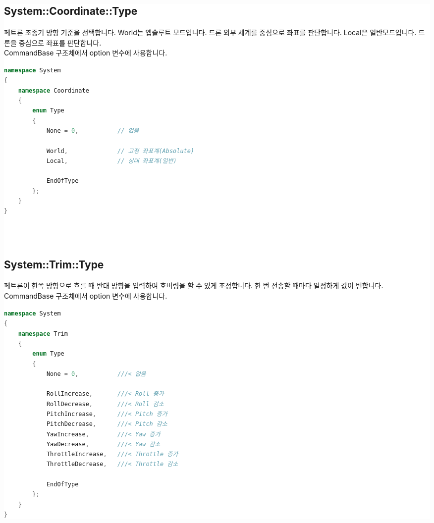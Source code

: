 ## <a name="Coordinate">System::Coordinate::Type</a>
페트론 조종기 방향 기준을 선택합니다. World는 앱솔루트 모드입니다. 드론 외부 세계를 중심으로 좌표를 판단합니다. Local은 일반모드입니다. 드론을 중심으로 좌표를 판단합니다.<br>
CommandBase 구조체에서 option 변수에 사용합니다.

```cpp
namespace System
{
    namespace Coordinate
    {
        enum Type
        {
            None = 0,           // 없음
            
            World,              // 고정 좌표계(Absolute)
            Local,              // 상대 좌표계(일반)
            
            EndOfType
        };
    }
}
```

<br>
<br>

## <a name="Trim">System::Trim::Type</a>
페트론이 한쪽 방향으로 흐를 때 반대 방향을 입력하여 호버링을 할 수 있게 조정합니다. 한 번 전송할 때마다 일정하게 값이 변합니다.
CommandBase 구조체에서 option 변수에 사용합니다.

```cpp
namespace System
{
    namespace Trim
    {
        enum Type
        {
            None = 0,           ///< 없음
 
            RollIncrease,       ///< Roll 증가
            RollDecrease,       ///< Roll 감소              
            PitchIncrease,      ///< Pitch 증가
            PitchDecrease,      ///< Pitch 감소             
            YawIncrease,        ///< Yaw 증가
            YawDecrease,        ///< Yaw 감소               
            ThrottleIncrease,   ///< Throttle 증가
            ThrottleDecrease,   ///< Throttle 감소
            
            EndOfType
        };
    }
}
```
